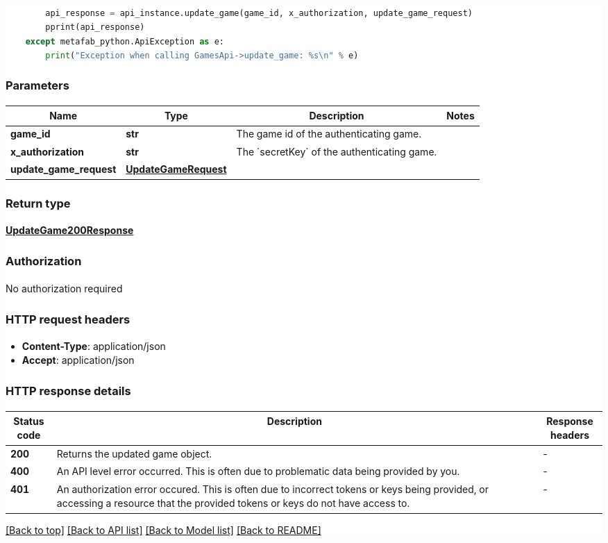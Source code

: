 ```python
        api_response = api_instance.update_game(game_id, x_authorization, update_game_request)
        pprint(api_response)
    except metafab_python.ApiException as e:
        print("Exception when calling GamesApi->update_game: %s\n" % e)
```


### Parameters

Name | Type | Description  | Notes
------------- | ------------- | ------------- | -------------
 **game_id** | **str**| The game id of the authenticating game. |
 **x_authorization** | **str**| The &#x60;secretKey&#x60; of the authenticating game. |
 **update_game_request** | [**UpdateGameRequest**](UpdateGameRequest.md)|  |

### Return type

[**UpdateGame200Response**](UpdateGame200Response.md)

### Authorization

No authorization required

### HTTP request headers

 - **Content-Type**: application/json
 - **Accept**: application/json


### HTTP response details

| Status code | Description | Response headers |
|-------------|-------------|------------------|
**200** | Returns the updated game object. |  -  |
**400** | An API level error occurred. This is often due to problematic data being provided by you. |  -  |
**401** | An authorization error occured. This is often due to incorrect tokens or keys being provided, or accessing a resource that the provided tokens or keys do not have access to. |  -  |

[[Back to top]](#) [[Back to API list]](../README.md#documentation-for-api-endpoints) [[Back to Model list]](../README.md#documentation-for-models) [[Back to README]](../README.md)

